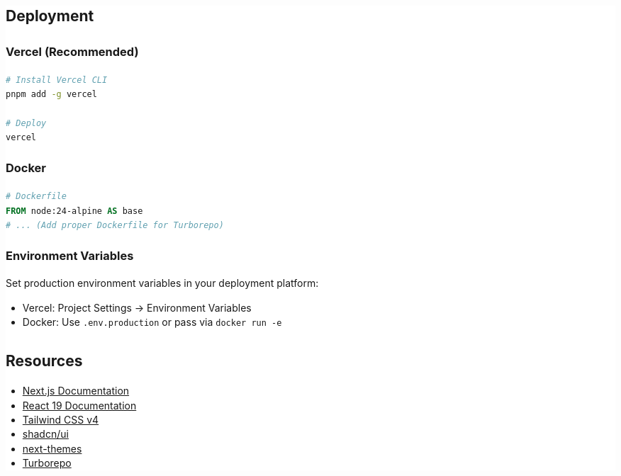 ## Deployment

### Vercel (Recommended)

```bash
# Install Vercel CLI
pnpm add -g vercel

# Deploy
vercel
```

### Docker

```dockerfile
# Dockerfile
FROM node:24-alpine AS base
# ... (Add proper Dockerfile for Turborepo)
```

### Environment Variables

Set production environment variables in your deployment platform:

- Vercel: Project Settings → Environment Variables
- Docker: Use `.env.production` or pass via `docker run -e`

## Resources

- [Next.js Documentation](https://nextjs.org/docs)
- [React 19 Documentation](https://react.dev)
- [Tailwind CSS v4](https://tailwindcss.com/docs/v4-beta)
- [shadcn/ui](https://ui.shadcn.com)
- [next-themes](https://github.com/pacocoursey/next-themes)
- [Turborepo](https://turbo.build/repo/docs)
